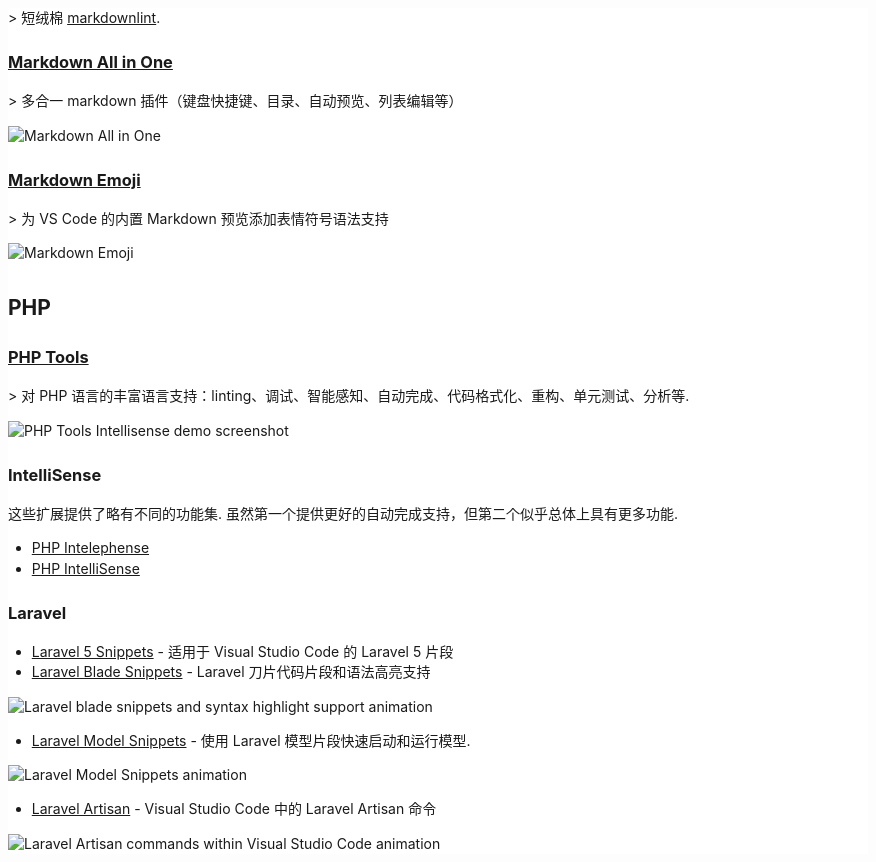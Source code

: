 &gt; 短绒棉 [markdownlint](https://github.com/DavidAnson/markdownlint).

### [Markdown All in One](https://marketplace.visualstudio.com/items?itemName=yzhang.markdown-all-in-one)

&gt; 多合一 markdown 插件（键盘快捷键、目录、自动预览、列表编辑等）

![Markdown All in One](https://user-images.githubusercontent.com/10897048/47027336-d8a9ac80-d199-11e8-9836-b8dbc4a97d1a.gif)

### [Markdown Emoji](https://marketplace.visualstudio.com/items?itemName=bierner.markdown-emoji)
&gt; 为 VS Code 的内置 Markdown 预览添加表情符号语法支持

![Markdown Emoji](https://raw.githubusercontent.com/mjbvz/vscode-markdown-emoji/master/docs/example.png)

## PHP

### [PHP Tools](https://marketplace.visualstudio.com/items?itemName=DEVSENSE.phptools-vscode)

&gt; 对 PHP 语言的丰富语言支持：linting、调试、智能感知、自动完成、代码格式化、重构、单元测试、分析等.

![PHP Tools Intellisense demo screenshot](https://raw.githubusercontent.com/DEVSENSE/phptools-docs/master/docs/vscode/imgs/completion-tooltip.gif)

### IntelliSense

这些扩展提供了略有不同的功能集. 虽然第一个提供更好的自动完成支持，但第二个似乎总体上具有更多功能.

- [PHP Intelephense](https://marketplace.visualstudio.com/items?itemName=bmewburn.vscode-intelephense-client)
- [PHP IntelliSense](https://marketplace.visualstudio.com/items?itemName=felixfbecker.php-intellisense)

### Laravel

- [Laravel 5 Snippets](https://marketplace.visualstudio.com/items?itemName=onecentlin.laravel5-snippets) - 适用于 Visual Studio Code 的 Laravel 5 片段
- [Laravel Blade Snippets](https://marketplace.visualstudio.com/items?itemName=onecentlin.laravel-blade) - Laravel 刀片代码片段和语法高亮支持

![Laravel blade snippets and syntax highlight support animation](https://raw.githubusercontent.com/onecentlin/laravel-blade-snippets-vscode/master/images/screenshot.gif)

- [Laravel Model Snippets](https://marketplace.visualstudio.com/items?itemName=ahinkle.laravel-model-snippets) - 使用 Laravel 模型片段快速启动和运行模型.

![Laravel Model Snippets animation](https://raw.githubusercontent.com/ahinkle/vscode-laravel-model-snippets/master/images/example.gif)

- [Laravel Artisan](https://marketplace.visualstudio.com/items?itemName=ryannaddy.laravel-artisan) - Visual Studio Code 中的 Laravel Artisan 命令

![Laravel Artisan commands within Visual Studio Code animation](https://raw.githubusercontent.com/TheColorRed/vscode-laravel-artisan/master/images/screens/make-controller.gif)

